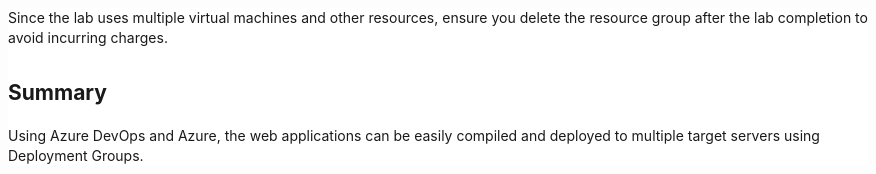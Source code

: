 Since the lab uses multiple virtual machines and other resources, ensure you delete the resource group after the lab completion to avoid incurring charges.

## Summary

Using Azure DevOps and Azure, the web applications can be easily compiled and deployed to multiple target servers using Deployment Groups.
